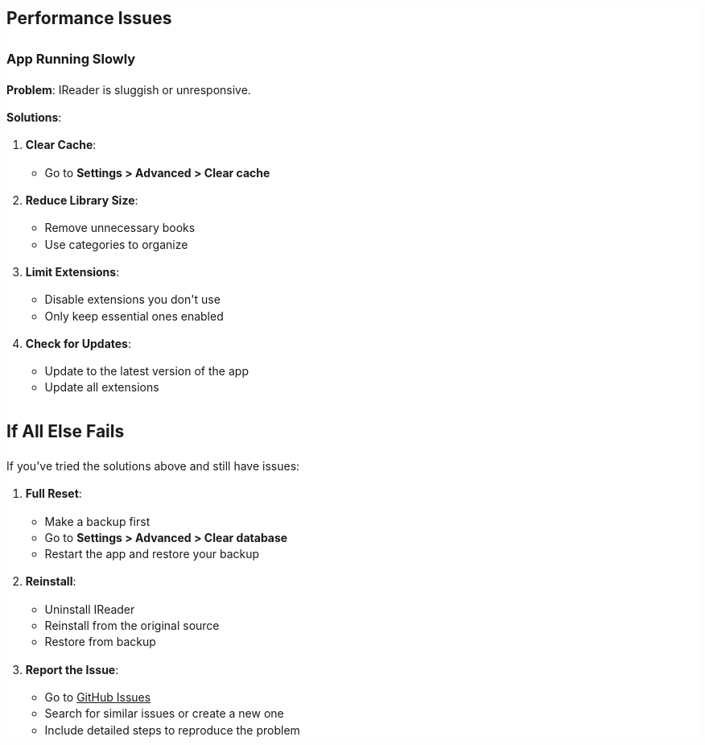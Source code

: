 ## Performance Issues

### App Running Slowly

**Problem**: IReader is sluggish or unresponsive.

**Solutions**:
1. **Clear Cache**:
   - Go to **Settings > Advanced > Clear cache**

2. **Reduce Library Size**:
   - Remove unnecessary books
   - Use categories to organize

3. **Limit Extensions**:
   - Disable extensions you don't use
   - Only keep essential ones enabled

4. **Check for Updates**:
   - Update to the latest version of the app
   - Update all extensions

## If All Else Fails

If you've tried the solutions above and still have issues:

1. **Full Reset**:
   - Make a backup first
   - Go to **Settings > Advanced > Clear database**
   - Restart the app and restore your backup

2. **Reinstall**:
   - Uninstall IReader
   - Reinstall from the original source
   - Restore from backup

3. **Report the Issue**:
   - Go to [GitHub Issues](https://github.com/IReaderorg/IReader/issues)
   - Search for similar issues or create a new one
   - Include detailed steps to reproduce the problem 
